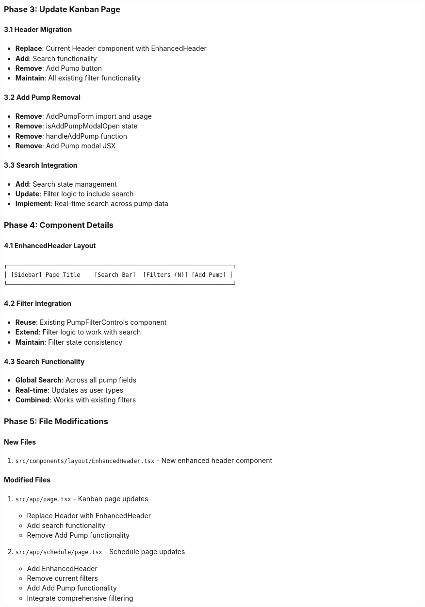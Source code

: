 ### Phase 3: Update Kanban Page

#### 3.1 Header Migration
- **Replace**: Current Header component with EnhancedHeader
- **Add**: Search functionality
- **Remove**: Add Pump button
- **Maintain**: All existing filter functionality

#### 3.2 Add Pump Removal
- **Remove**: AddPumpForm import and usage
- **Remove**: isAddPumpModalOpen state
- **Remove**: handleAddPump function
- **Remove**: Add Pump modal JSX

#### 3.3 Search Integration
- **Add**: Search state management
- **Update**: Filter logic to include search
- **Implement**: Real-time search across pump data

### Phase 4: Component Details

#### 4.1 EnhancedHeader Layout
```
┌─────────────────────────────────────────────────────────────────┐
│ [Sidebar] Page Title    [Search Bar]  [Filters (N)] [Add Pump] │
└─────────────────────────────────────────────────────────────────┘
```

#### 4.2 Filter Integration
- **Reuse**: Existing PumpFilterControls component
- **Extend**: Filter logic to work with search
- **Maintain**: Filter state consistency

#### 4.3 Search Functionality
- **Global Search**: Across all pump fields
- **Real-time**: Updates as user types
- **Combined**: Works with existing filters

### Phase 5: File Modifications

#### New Files
1. `src/components/layout/EnhancedHeader.tsx` - New enhanced header component

#### Modified Files
1. `src/app/page.tsx` - Kanban page updates
   - Replace Header with EnhancedHeader
   - Add search functionality
   - Remove Add Pump functionality

2. `src/app/schedule/page.tsx` - Schedule page updates
   - Add EnhancedHeader
   - Remove current filters
   - Add Add Pump functionality
   - Integrate comprehensive filtering
